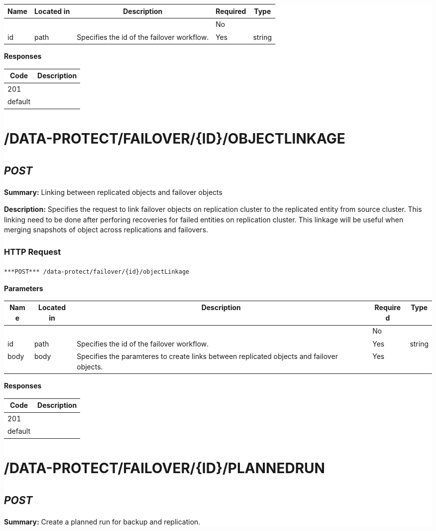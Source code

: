 | Name | Located in | Description | Required | Type |
| ---- | ---------- | ----------- | -------- | ---- |
|  |  |  | No |  |
| id | path | Specifies the id of the failover workflow. | Yes | string |

**Responses**

| Code | Description |
| ---- | ----------- |
| 201 |  |
| default |  |

# /DATA-PROTECT/FAILOVER/{ID}/OBJECTLINKAGE
## ***POST*** 

**Summary:** Linking between replicated objects and failover objects

**Description:** Specifies the request to link failover objects on replication cluster to the replicated entity from source cluster. This linking need to be done after perforing recoveries for failed entities on replication cluster. This linkage will be useful when merging snapshots of object across replications and failovers.

### HTTP Request 
`***POST*** /data-protect/failover/{id}/objectLinkage` 

**Parameters**

| Name | Located in | Description | Required | Type |
| ---- | ---------- | ----------- | -------- | ---- |
|  |  |  | No |  |
| id | path | Specifies the id of the failover workflow. | Yes | string |
| body | body | Specifies the paramteres to create links between replicated objects and failover objects. | Yes |  |

**Responses**

| Code | Description |
| ---- | ----------- |
| 201 |  |
| default |  |

# /DATA-PROTECT/FAILOVER/{ID}/PLANNEDRUN
## ***POST*** 

**Summary:** Create a planned run for backup and replication.
